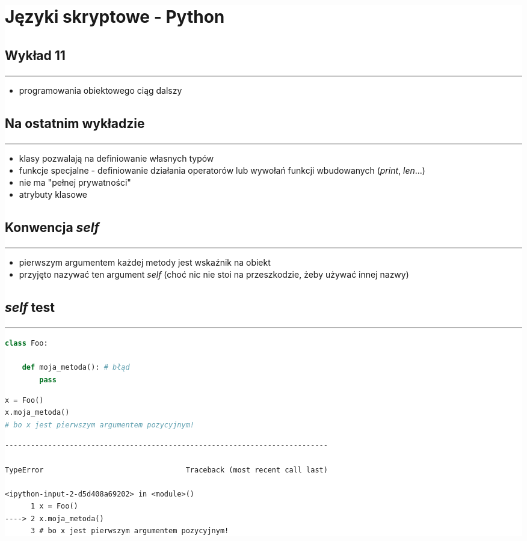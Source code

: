
# Języki skryptowe - Python
## Wykład 11

---

* programowania obiektowego ciąg dalszy

## Na ostatnim wykładzie

---

* klasy pozwalają na definiowanie własnych typów
* funkcje specjalne - definiowanie działania operatorów lub wywołań funkcji wbudowanych (*print*, *len*...)
* nie ma "pełnej prywatności"
* atrybuty klasowe

## Konwencja *self*

---

* pierwszym argumentem każdej metody jest wskaźnik na obiekt
* przyjęto nazywać ten argument *self* (choć nic nie stoi na przeszkodzie, żeby używać innej nazwy)

## *self* test

---


```python
class Foo:
    
    def moja_metoda(): # błąd
        pass
```


```python
x = Foo()
x.moja_metoda()
# bo x jest pierwszym argumentem pozycyjnym!
```


    ---------------------------------------------------------------------------

    TypeError                                 Traceback (most recent call last)

    <ipython-input-2-d5d408a69202> in <module>()
          1 x = Foo()
    ----> 2 x.moja_metoda()
          3 # bo x jest pierwszym argumentem pozycyjnym!
